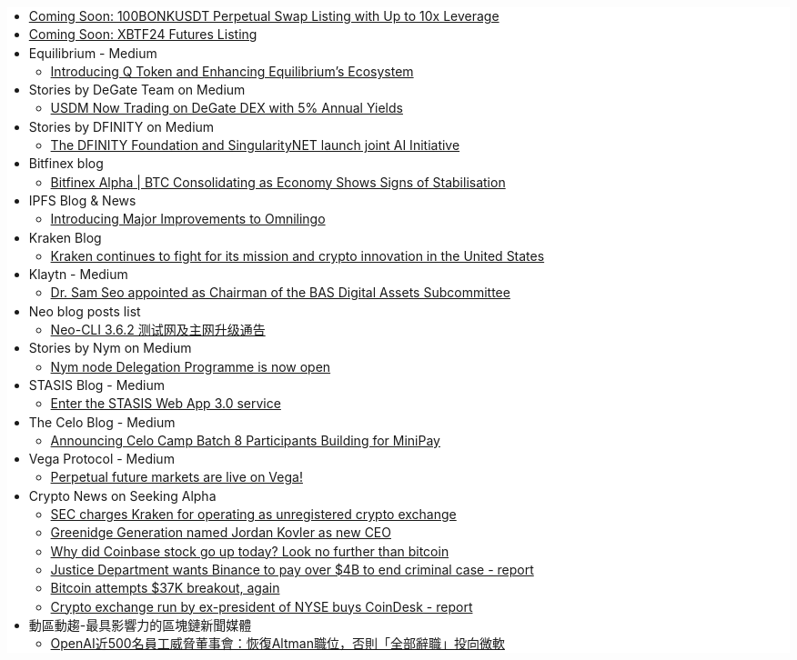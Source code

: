   - [Coming Soon: 100BONKUSDT Perpetual Swap Listing with Up to 10x Leverage](https://blog.bitmex.com/100bonkusdt/)
  - [Coming Soon: XBTF24 Futures Listing](https://blog.bitmex.com/xbtf24/)
- Equilibrium - Medium
  - [Introducing Q Token and Enhancing Equilibrium’s Ecosystem](https://medium.com/equilibrium-eosdt/introducing-q-token-and-enhancing-equilibriums-ecosystem-52dbcb7c99f8?source=rss----57df018d3ce6---4)
- Stories by DeGate Team on Medium
  - [USDM Now Trading on DeGate DEX with 5% Annual Yields](https://medium.com/degate/usdm-now-trading-on-degate-dex-with-5-annual-yields-93727fa8991d?source=rss-a24c95fa993d------2)
- Stories by DFINITY on Medium
  - [The DFINITY Foundation and SingularityNET launch joint AI Initiative](https://medium.com/dfinity/the-dfinity-foundation-and-singularitynet-launch-joint-ai-initiative-4c307fd190b3?source=rss-f46cd59473d8------2)
- Bitfinex blog
  - [Bitfinex Alpha | BTC Consolidating as Economy Shows Signs of Stabilisation](https://blog.bitfinex.com/bitfinex-alpha/bitfinex-alpha-btc-consolidating-as-economy-shows-signs-of-stabilisation/)
- IPFS Blog & News
  - [Introducing Major Improvements to Omnilingo](https://blog.ipfs.tech/major-improvements-to-omnilingo/)
- Kraken Blog
  - [Kraken continues to fight for its mission and crypto innovation in the United States](https://blog.kraken.com/news/kraken-continues-to-fight-for-its-mission-and-crypto-innovation-in-the-united-states)
- Klaytn - Medium
  - [Dr. Sam Seo appointed as Chairman of the BAS Digital Assets Subcommittee](https://medium.com/klaytn/dr-sam-seo-appointed-as-chairman-of-the-bas-digital-assets-subcommittee-f153dfa1acc9?source=rss----fdd4b65b0d8f---4)
- Neo blog posts list
  - [Neo-CLI 3.6.2 测试网及主网升级通告](https://neo.org/blog/details/4293?language=zh)
- Stories by Nym on Medium
  - [Nym node Delegation Programme is now open](https://blog.nymtech.net/nym-node-delegation-programme-is-now-open-c371c74610c5?source=rss-31df456bf882------2)
- STASIS Blog - Medium
  - [Enter the STASIS Web App 3.0 service](https://medium.com/stasis-blog/enter-the-stasis-web-app-3-0-service-dee64fb7b7c9?source=rss----f79575ccb03---4)
- The Celo Blog - Medium
  - [Announcing Celo Camp Batch 8 Participants Building for MiniPay](https://blog.celo.org/announcing-celo-camp-batch-8-participants-building-for-minipay-a0b185e84101?source=rss----291cc98479ad---4)
- Vega Protocol - Medium
  - [Perpetual future markets are live on Vega!](https://blog.vega.xyz/perpetual-future-markets-are-live-on-vega-f37d1f563443?source=rss----ac3f275d266f---4)
- Crypto News on Seeking Alpha
  - [SEC charges Kraken for operating as unregistered crypto exchange](https://seekingalpha.com/news/4038889-sec-charges-kraken-for-operating-as-unregistered-crypto-exchange?utm_source=feed_news_crypto&utm_medium=referral&feed_item_type=news)
  - [Greenidge Generation named Jordan Kovler as new CEO](https://seekingalpha.com/news/4038877-greenidge-generation-named-jordan-kovler-as-new-ceo?utm_source=feed_news_crypto&utm_medium=referral&feed_item_type=news)
  - [Why did Coinbase stock go up today? Look no further than bitcoin](https://seekingalpha.com/news/4038778-why-did-coinbase-stock-go-up-today-look-no-further-than-bitcoin?utm_source=feed_news_crypto&utm_medium=referral&feed_item_type=news)
  - [Justice Department wants Binance to pay over $4B to end criminal case - report](https://seekingalpha.com/news/4038731-justice-department-wants-binance-to-pay-over-4b-to-end-criminal-case-report?utm_source=feed_news_crypto&utm_medium=referral&feed_item_type=news)
  - [Bitcoin attempts $37K breakout, again](https://seekingalpha.com/news/4038703-bitcoin-attempts-37k-breakout-again?utm_source=feed_news_crypto&utm_medium=referral&feed_item_type=news)
  - [Crypto exchange run by ex-president of NYSE buys CoinDesk - report](https://seekingalpha.com/news/4038641-crypto-exchange-run-by-ex-president-of-nyse-buys-coindesk-report?utm_source=feed_news_crypto&utm_medium=referral&feed_item_type=news)
- 動區動趨-最具影響力的區塊鏈新聞媒體
  - [OpenAI近500名員工威脅董事會：恢復Altman職位，否則「全部辭職」投向微軟](https://www.blocktempo.com/nearly-500-openai-employees-threaten-board-of-directors/)